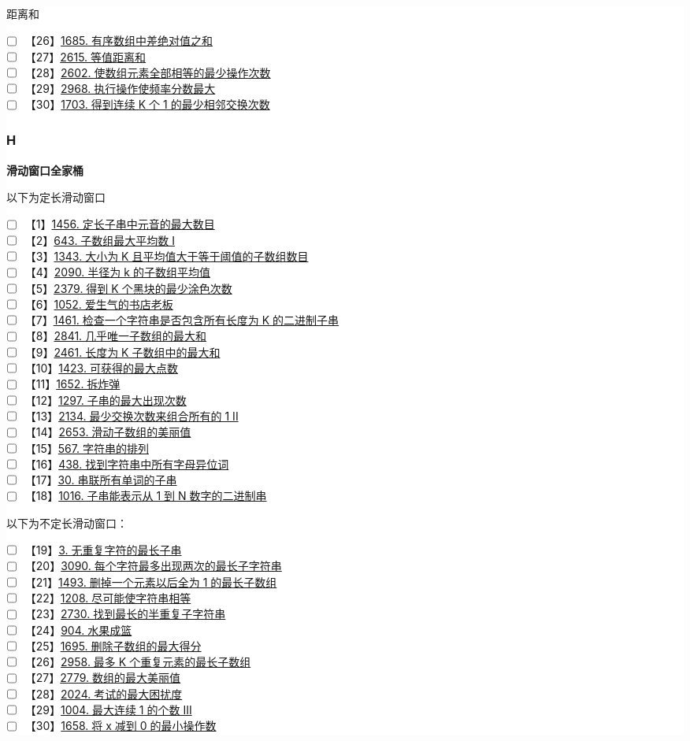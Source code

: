 距离和

- [ ] 【26】[1685. 有序数组中差绝对值之和](https://leetcode.cn/problems/sum-of-absolute-differences-in-a-sorted-array/)
- [ ] 【27】[2615. 等值距离和](https://leetcode.cn/problems/sum-of-distances/) 
- [ ] 【28】[2602. 使数组元素全部相等的最少操作次数](https://leetcode.cn/problems/minimum-operations-to-make-all-array-elements-equal/)
- [ ] 【29】[2968. 执行操作使频率分数最大](https://leetcode.cn/problems/apply-operations-to-maximize-frequency-score/) 
- [ ] 【30】[1703. 得到连续 K 个 1 的最少相邻交换次数](https://leetcode.cn/problems/minimum-adjacent-swaps-for-k-consecutive-ones/)

### H

**滑动窗口全家桶**

以下为定长滑动窗口

- [ ] 【1】[1456. 定长子串中元音的最大数目](https://leetcode.cn/problems/maximum-number-of-vowels-in-a-substring-of-given-length/) 
- [ ] 【2】[643. 子数组最大平均数 I](https://leetcode.cn/problems/maximum-average-subarray-i/)
- [ ] 【3】[1343. 大小为 K 且平均值大于等于阈值的子数组数目](https://leetcode.cn/problems/number-of-sub-arrays-of-size-k-and-average-greater-than-or-equal-to-threshold/)
- [ ] 【4】[2090. 半径为 k 的子数组平均值](https://leetcode.cn/problems/k-radius-subarray-averages/)
- [ ] 【5】[2379. 得到 K 个黑块的最少涂色次数](https://leetcode.cn/problems/minimum-recolors-to-get-k-consecutive-black-blocks/)
- [ ] 【6】[1052. 爱生气的书店老板](https://leetcode.cn/problems/grumpy-bookstore-owner/) 
- [ ] 【7】[1461. 检查一个字符串是否包含所有长度为 K 的二进制子串](https://leetcode.cn/problems/check-if-a-string-contains-all-binary-codes-of-size-k/)
- [ ] 【8】[2841. 几乎唯一子数组的最大和](https://leetcode.cn/problems/maximum-sum-of-almost-unique-subarray/) 
- [ ] 【9】[2461. 长度为 K 子数组中的最大和](https://leetcode.cn/problems/maximum-sum-of-distinct-subarrays-with-length-k/)
- [ ] 【10】[1423. 可获得的最大点数](https://leetcode.cn/problems/maximum-points-you-can-obtain-from-cards/)
- [ ] 【11】[1652. 拆炸弹](https://leetcode.cn/problems/defuse-the-bomb/) 
- [ ] 【12】[1297. 子串的最大出现次数](https://leetcode.cn/problems/maximum-number-of-occurrences-of-a-substring/)
- [ ] 【13】[2134. 最少交换次数来组合所有的 1 II](https://leetcode.cn/problems/minimum-swaps-to-group-all-1s-together-ii/)
- [ ] 【14】[2653. 滑动子数组的美丽值](https://leetcode.cn/problems/sliding-subarray-beauty/)
- [ ] 【15】[567. 字符串的排列](https://leetcode.cn/problems/permutation-in-string/)
- [ ] 【16】[438. 找到字符串中所有字母异位词](https://leetcode.cn/problems/find-all-anagrams-in-a-string/)
- [ ] 【17】[30. 串联所有单词的子串](https://leetcode.cn/problems/substring-with-concatenation-of-all-words/)
- [ ] 【18】[1016. 子串能表示从 1 到 N 数字的二进制串](https://leetcode.cn/problems/binary-string-with-substrings-representing-1-to-n/)

以下为不定长滑动窗口：

- [ ] 【19】[3. 无重复字符的最长子串](https://leetcode.cn/problems/longest-substring-without-repeating-characters/)
- [ ] 【20】[3090. 每个字符最多出现两次的最长子字符串](https://leetcode.cn/problems/maximum-length-substring-with-two-occurrences/) 
- [ ] 【21】[1493. 删掉一个元素以后全为 1 的最长子数组](https://leetcode.cn/problems/longest-subarray-of-1s-after-deleting-one-element/) 
- [ ] 【22】[1208. 尽可能使字符串相等](https://leetcode.cn/problems/get-equal-substrings-within-budget/)
- [ ] 【23】[2730. 找到最长的半重复子字符串](https://leetcode.cn/problems/find-the-longest-semi-repetitive-substring/)
- [ ] 【24】[904. 水果成篮](https://leetcode.cn/problems/fruit-into-baskets/) 
- [ ] 【25】[1695. 删除子数组的最大得分](https://leetcode.cn/problems/maximum-erasure-value/)
- [ ] 【26】[2958. 最多 K 个重复元素的最长子数组](https://leetcode.cn/problems/length-of-longest-subarray-with-at-most-k-frequency/) 
- [ ] 【27】[2779. 数组的最大美丽值](https://leetcode.cn/problems/maximum-beauty-of-an-array-after-applying-operation/) 
- [ ] 【28】[2024. 考试的最大困扰度](https://leetcode.cn/problems/maximize-the-confusion-of-an-exam/) 
- [ ] 【29】[1004. 最大连续 1 的个数 III](https://leetcode.cn/problems/max-consecutive-ones-iii/) 
- [ ] 【30】[1658. 将 x 减到 0 的最小操作数](https://leetcode.cn/problems/minimum-operations-to-reduce-x-to-zero/) 